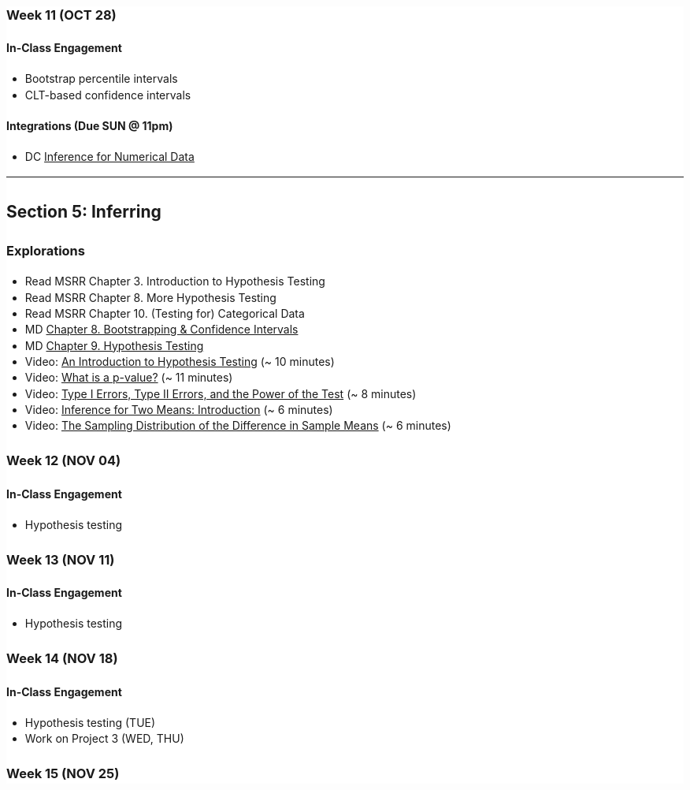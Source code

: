 ### Week 11 (OCT 28)

#### In-Class Engagement

* Bootstrap percentile intervals
* CLT-based confidence intervals

#### Integrations (Due SUN @ 11pm)

* DC [Inference for Numerical Data](https://www.datacamp.com/courses/inference-for-numerical-data)

***
## Section 5: Inferring

### Explorations

* Read MSRR Chapter 3. Introduction to Hypothesis Testing
* Read MSRR Chapter 8. More Hypothesis Testing
* Read MSRR Chapter 10. (Testing for) Categorical Data
* MD [Chapter 8. Bootstrapping & Confidence Intervals](https://moderndive.com/8-confidence-intervals.html)
* MD [Chapter 9. Hypothesis Testing](https://moderndive.com/9-hypothesis-testing.html)
* Video: [An Introduction to Hypothesis Testing](https://youtu.be/tTeMYuS87oU) (~ 10 minutes)
* Video: [What is a p-value?](https://youtu.be/UsU-O2Z1rAs) (~ 11 minutes)
* Video: [Type I Errors, Type II Errors, and the Power of the Test](https://youtu.be/7mE-K_w1v90) (~ 8 minutes)
* Video: [Inference for Two Means: Introduction](https://youtu.be/86ss6qOTfts) (~ 6 minutes)
* Video: [The Sampling Distribution of the Difference in Sample Means](https://youtu.be/4HB-FL529ag) (~ 6 minutes)

### Week 12 (NOV 04)

#### In-Class Engagement

* Hypothesis testing

### Week 13 (NOV 11)

#### In-Class Engagement

* Hypothesis testing


### Week 14 (NOV 18)

#### In-Class Engagement

* Hypothesis testing (TUE)
* Work on Project 3 (WED, THU)

### Week 15 (NOV 25)
